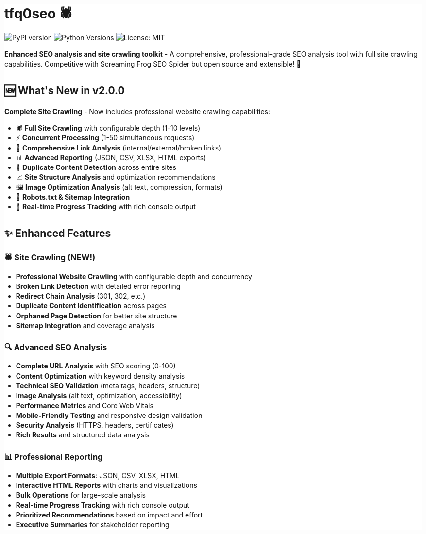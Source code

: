 # tfq0seo 🕷️

[![PyPI version](https://img.shields.io/pypi/v/tfq0seo.svg)](https://pypi.org/project/tfq0seo/)
[![Python Versions](https://img.shields.io/pypi/pyversions/tfq0seo.svg)](https://pypi.org/project/tfq0seo/)
[![License: MIT](https://img.shields.io/badge/License-MIT-yellow.svg)](https://opensource.org/licenses/MIT)

**Enhanced SEO analysis and site crawling toolkit** - A comprehensive, professional-grade SEO analysis tool with full site crawling capabilities. Competitive with Screaming Frog SEO Spider but open source and extensible! 🚀

## 🆕 What's New in v2.0.0

**Complete Site Crawling** - Now includes professional website crawling capabilities:
- 🕷️ **Full Site Crawling** with configurable depth (1-10 levels)
- ⚡ **Concurrent Processing** (1-50 simultaneous requests)
- 🔗 **Comprehensive Link Analysis** (internal/external/broken links)
- 📊 **Advanced Reporting** (JSON, CSV, XLSX, HTML exports)
- 🎯 **Duplicate Content Detection** across entire sites
- 📈 **Site Structure Analysis** and optimization recommendations
- 🖼️ **Image Optimization Analysis** (alt text, compression, formats)
- 🤖 **Robots.txt & Sitemap Integration**
- 📱 **Real-time Progress Tracking** with rich console output

## ✨ Enhanced Features

### 🕷️ Site Crawling (NEW!)
- **Professional Website Crawling** with configurable depth and concurrency
- **Broken Link Detection** with detailed error reporting
- **Redirect Chain Analysis** (301, 302, etc.)
- **Duplicate Content Identification** across pages
- **Orphaned Page Detection** for better site structure
- **Sitemap Integration** and coverage analysis

### 🔍 Advanced SEO Analysis
- **Complete URL Analysis** with SEO scoring (0-100)
- **Content Optimization** with keyword density analysis
- **Technical SEO Validation** (meta tags, headers, structure)
- **Image Analysis** (alt text, optimization, accessibility)
- **Performance Metrics** and Core Web Vitals
- **Mobile-Friendly Testing** and responsive design validation
- **Security Analysis** (HTTPS, headers, certificates)
- **Rich Results** and structured data analysis

### 📊 Professional Reporting
- **Multiple Export Formats**: JSON, CSV, XLSX, HTML
- **Interactive HTML Reports** with charts and visualizations
- **Bulk Operations** for large-scale analysis
- **Real-time Progress Tracking** with rich console output
- **Prioritized Recommendations** based on impact and effort
- **Executive Summaries** for stakeholder reporting
